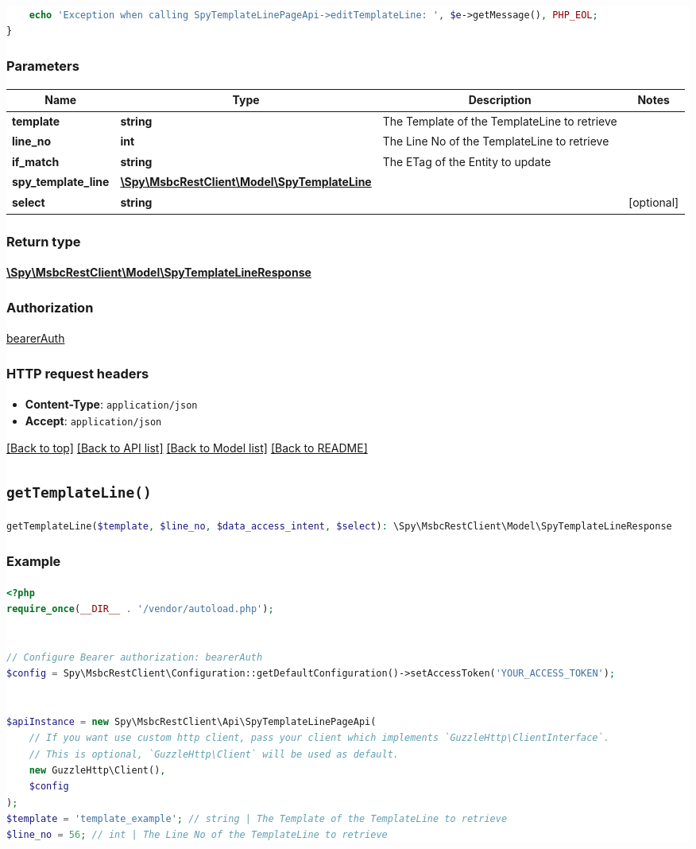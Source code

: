 ```php
    echo 'Exception when calling SpyTemplateLinePageApi->editTemplateLine: ', $e->getMessage(), PHP_EOL;
}
```

### Parameters

| Name | Type | Description  | Notes |
| ------------- | ------------- | ------------- | ------------- |
| **template** | **string**| The Template of the TemplateLine to retrieve | |
| **line_no** | **int**| The Line No of the TemplateLine to retrieve | |
| **if_match** | **string**| The ETag of the Entity to update | |
| **spy_template_line** | [**\Spy\MsbcRestClient\Model\SpyTemplateLine**](../Model/SpyTemplateLine.md)|  | |
| **select** | **string**|  | [optional] |

### Return type

[**\Spy\MsbcRestClient\Model\SpyTemplateLineResponse**](../Model/SpyTemplateLineResponse.md)

### Authorization

[bearerAuth](../../README.md#bearerAuth)

### HTTP request headers

- **Content-Type**: `application/json`
- **Accept**: `application/json`

[[Back to top]](#) [[Back to API list]](../../README.md#endpoints)
[[Back to Model list]](../../README.md#models)
[[Back to README]](../../README.md)

## `getTemplateLine()`

```php
getTemplateLine($template, $line_no, $data_access_intent, $select): \Spy\MsbcRestClient\Model\SpyTemplateLineResponse
```



### Example

```php
<?php
require_once(__DIR__ . '/vendor/autoload.php');


// Configure Bearer authorization: bearerAuth
$config = Spy\MsbcRestClient\Configuration::getDefaultConfiguration()->setAccessToken('YOUR_ACCESS_TOKEN');


$apiInstance = new Spy\MsbcRestClient\Api\SpyTemplateLinePageApi(
    // If you want use custom http client, pass your client which implements `GuzzleHttp\ClientInterface`.
    // This is optional, `GuzzleHttp\Client` will be used as default.
    new GuzzleHttp\Client(),
    $config
);
$template = 'template_example'; // string | The Template of the TemplateLine to retrieve
$line_no = 56; // int | The Line No of the TemplateLine to retrieve
```